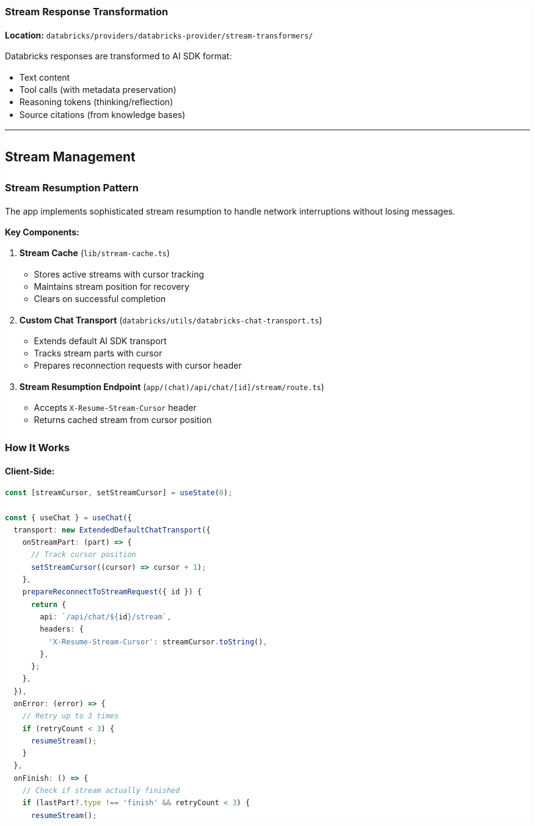 ### Stream Response Transformation

**Location:** `databricks/providers/databricks-provider/stream-transformers/`

Databricks responses are transformed to AI SDK format:
- Text content
- Tool calls (with metadata preservation)
- Reasoning tokens (thinking/reflection)
- Source citations (from knowledge bases)

---

## Stream Management

### Stream Resumption Pattern

The app implements sophisticated stream resumption to handle network interruptions without losing messages.

**Key Components:**

1. **Stream Cache** (`lib/stream-cache.ts`)
   - Stores active streams with cursor tracking
   - Maintains stream position for recovery
   - Clears on successful completion

2. **Custom Chat Transport** (`databricks/utils/databricks-chat-transport.ts`)
   - Extends default AI SDK transport
   - Tracks stream parts with cursor
   - Prepares reconnection requests with cursor header

3. **Stream Resumption Endpoint** (`app/(chat)/api/chat/[id]/stream/route.ts`)
   - Accepts `X-Resume-Stream-Cursor` header
   - Returns cached stream from cursor position

### How It Works

**Client-Side:**
```typescript
const [streamCursor, setStreamCursor] = useState(0);

const { useChat } = useChat({
  transport: new ExtendedDefaultChatTransport({
    onStreamPart: (part) => {
      // Track cursor position
      setStreamCursor((cursor) => cursor + 1);
    },
    prepareReconnectToStreamRequest({ id }) {
      return {
        api: `/api/chat/${id}/stream`,
        headers: {
          'X-Resume-Stream-Cursor': streamCursor.toString(),
        },
      };
    },
  }),
  onError: (error) => {
    // Retry up to 3 times
    if (retryCount < 3) {
      resumeStream();
    }
  },
  onFinish: () => {
    // Check if stream actually finished
    if (lastPart?.type !== 'finish' && retryCount < 3) {
      resumeStream();
```

  [DATABRICKS_TOOL_CALL_ID]: DATABRICKS_TOOL_DEFINITION,